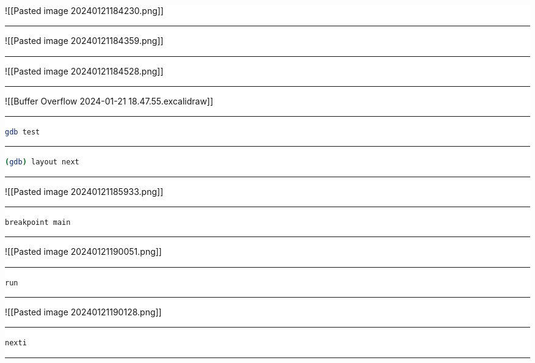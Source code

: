 
![[Pasted image 20240121184230.png]]

---

![[Pasted image 20240121184359.png]]

---

![[Pasted image 20240121184528.png]]

---

![[Buffer Overflow 2024-01-21 18.47.55.excalidraw]]

---

```sh
gdb test
```

---

```sh
(gdb) layout next
```

---

![[Pasted image 20240121185933.png]]

---

```sh
breakpoint main
```

---

![[Pasted image 20240121190051.png]]

---

```sh
run
```

---

![[Pasted image 20240121190128.png]]

---

```sh
nexti
```

---